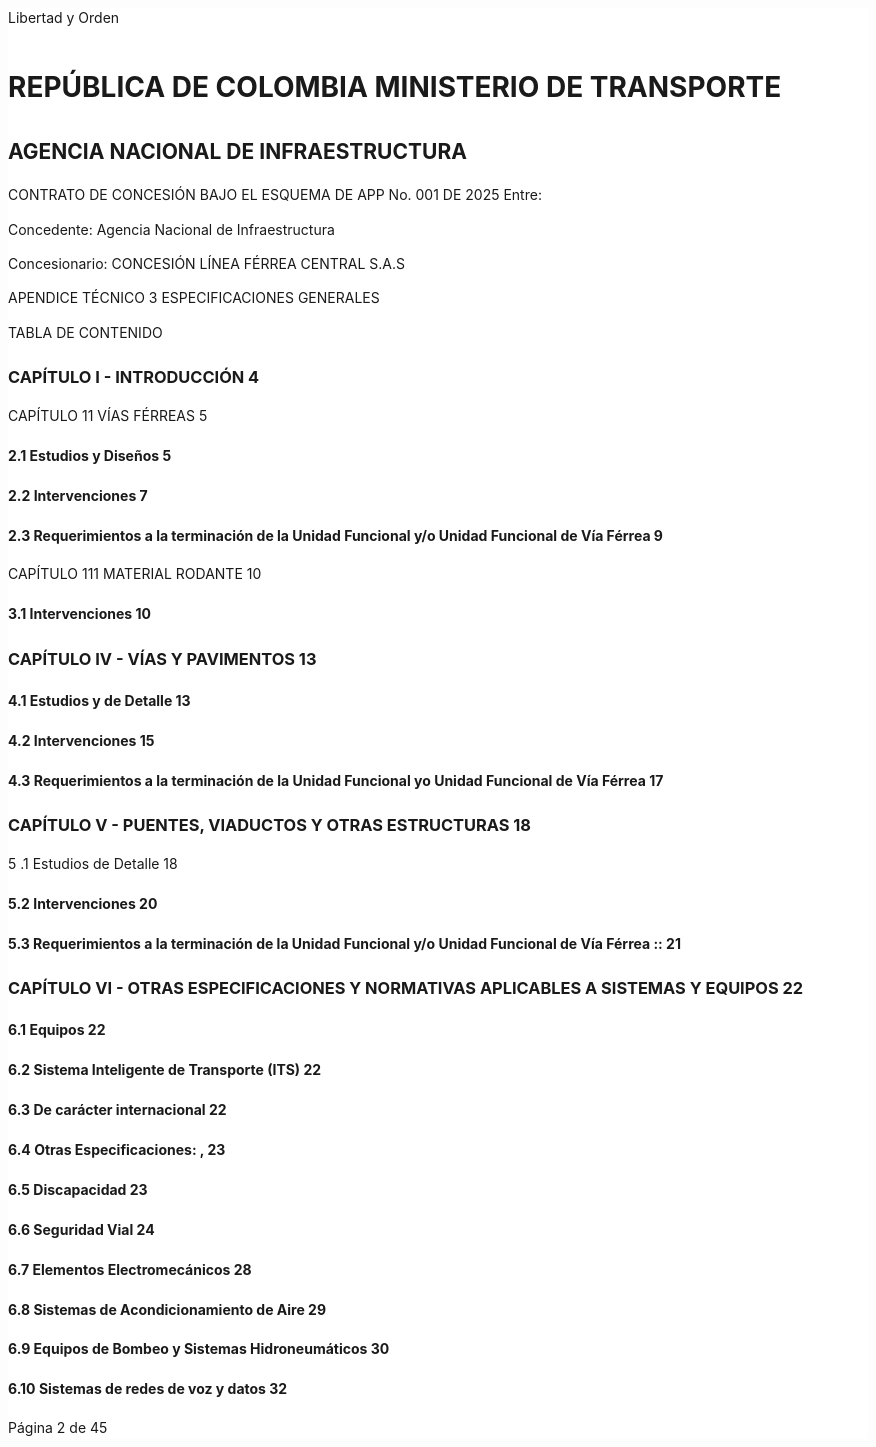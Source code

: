 

Libertad y Orden

# REPÚBLICA DE COLOMBIA MINISTERIO DE TRANSPORTE
## AGENCIA NACIONAL DE INFRAESTRUCTURA

CONTRATO DE CONCESIÓN BAJO EL ESQUEMA DE APP No. 001 DE 2025
Entre:

Concedente:
Agencia Nacional de Infraestructura

Concesionario:
CONCESIÓN LÍNEA FÉRREA CENTRAL S.A.S

APENDICE TÉCNICO 3 ESPECIFICACIONES GENERALES

TABLA DE CONTENIDO
### CAPÍTULO I - INTRODUCCIÓN 4
CAPÍTULO 11 VÍAS FÉRREAS 5
#### 2.1 Estudios y Diseños 5
#### 2.2 Intervenciones 7
#### 2.3 Requerimientos a la terminación de la Unidad Funcional y/o Unidad Funcional de Vía Férrea 9
CAPÍTULO 111 MATERIAL RODANTE 10
#### 3.1 Intervenciones 10
### CAPÍTULO IV - VÍAS Y PAVIMENTOS 13
#### 4.1 Estudios y de Detalle 13
#### 4.2 Intervenciones 15
#### 4.3 Requerimientos a la terminación de la Unidad Funcional yo Unidad Funcional de Vía Férrea 17
### CAPÍTULO V - PUENTES, VIADUCTOS Y OTRAS ESTRUCTURAS 18
5 .1 Estudios de Detalle 18
#### 5.2 Intervenciones 20
#### 5.3 Requerimientos a la terminación de la Unidad Funcional y/o Unidad Funcional de Vía Férrea :: 21
### CAPÍTULO VI - OTRAS ESPECIFICACIONES Y NORMATIVAS APLICABLES A SISTEMAS Y EQUIPOS 22
#### 6.1 Equipos 22
#### 6.2 Sistema Inteligente de Transporte (ITS) 22
#### 6.3 De carácter internacional 22
#### 6.4 Otras Especificaciones: , 23
#### 6.5 Discapacidad 23
#### 6.6 Seguridad Vial 24
#### 6.7 Elementos Electromecánicos 28
#### 6.8 Sistemas de Acondicionamiento de Aire 29
#### 6.9 Equipos de Bombeo y Sistemas Hidroneumáticos 30
#### 6.10 Sistemas de redes de voz y datos 32
Página 2 de 45
